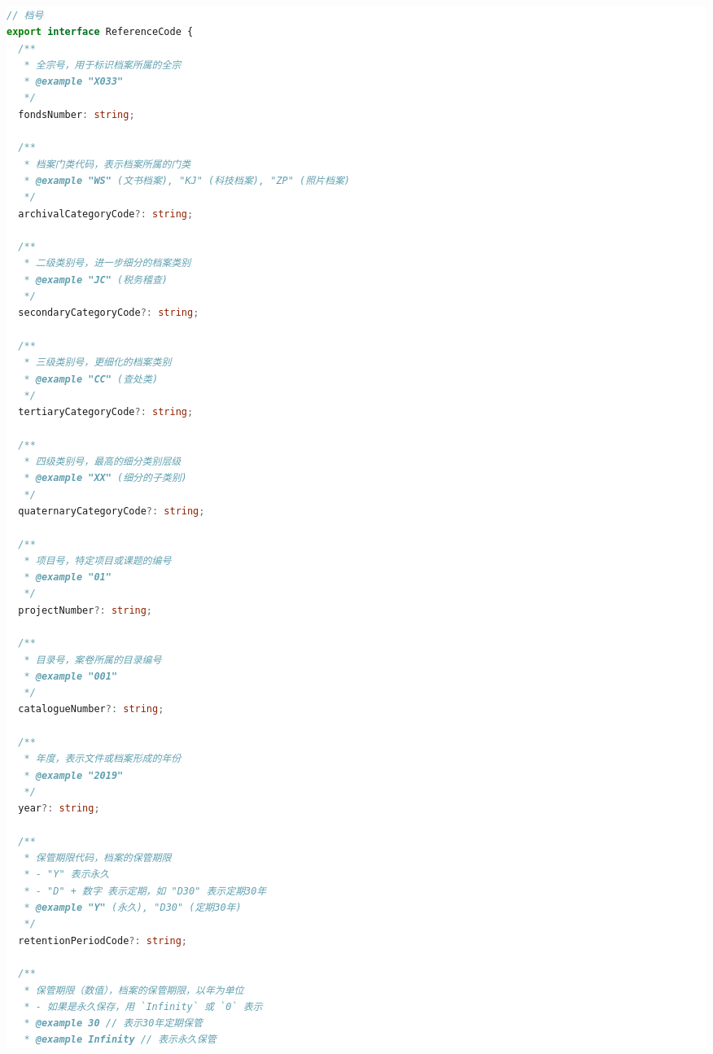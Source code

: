 ```ts
// 档号
export interface ReferenceCode {
  /**
   * 全宗号，用于标识档案所属的全宗
   * @example "X033"
   */
  fondsNumber: string;

  /**
   * 档案门类代码，表示档案所属的门类
   * @example "WS" (文书档案), "KJ" (科技档案), "ZP" (照片档案)
   */
  archivalCategoryCode?: string;

  /**
   * 二级类别号，进一步细分的档案类别
   * @example "JC" (税务稽查)
   */
  secondaryCategoryCode?: string;

  /**
   * 三级类别号，更细化的档案类别
   * @example "CC" (查处类)
   */
  tertiaryCategoryCode?: string;

  /**
   * 四级类别号，最高的细分类别层级
   * @example "XX" (细分的子类别)
   */
  quaternaryCategoryCode?: string;

  /**
   * 项目号，特定项目或课题的编号
   * @example "01"
   */
  projectNumber?: string;

  /**
   * 目录号，案卷所属的目录编号
   * @example "001"
   */
  catalogueNumber?: string;

  /**
   * 年度，表示文件或档案形成的年份
   * @example "2019"
   */
  year?: string;

  /**
   * 保管期限代码，档案的保管期限
   * - "Y" 表示永久
   * - "D" + 数字 表示定期，如 "D30" 表示定期30年
   * @example "Y" (永久), "D30" (定期30年)
   */
  retentionPeriodCode?: string;

  /**
   * 保管期限（数值），档案的保管期限，以年为单位
   * - 如果是永久保存，用 `Infinity` 或 `0` 表示
   * @example 30 // 表示30年定期保管
   * @example Infinity // 表示永久保管
```